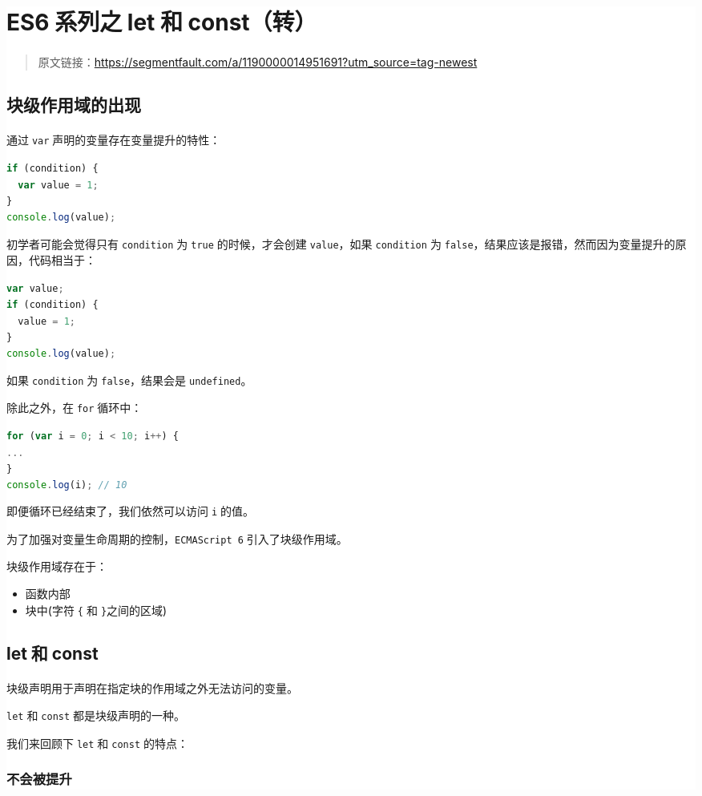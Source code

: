 # ES6 系列之 let 和 const（转）

> 原文链接：<https://segmentfault.com/a/1190000014951691?utm_source=tag-newest>

## 块级作用域的出现

通过 `var` 声明的变量存在变量提升的特性：

```js
if (condition) {
  var value = 1;
}
console.log(value);
```

初学者可能会觉得只有 `condition` 为 `true` 的时候，才会创建 `value`，如果 `condition` 为 `false`，结果应该是报错，然而因为变量提升的原因，代码相当于：

```js
var value;
if (condition) {
  value = 1;
}
console.log(value);
```

如果 `condition` 为 `false`，结果会是 `undefined`。

除此之外，在 `for` 循环中：

```js
for (var i = 0; i < 10; i++) {
...
}
console.log(i); // 10
```

即便循环已经结束了，我们依然可以访问 `i` 的值。

为了加强对变量生命周期的控制，`ECMAScript 6` 引入了块级作用域。

块级作用域存在于：

- 函数内部
- 块中(字符 `{` 和 `}`之间的区域)

## let 和 const

块级声明用于声明在指定块的作用域之外无法访问的变量。

`let` 和 `const` 都是块级声明的一种。

我们来回顾下 `let` 和 `const` 的特点：

### 不会被提升
